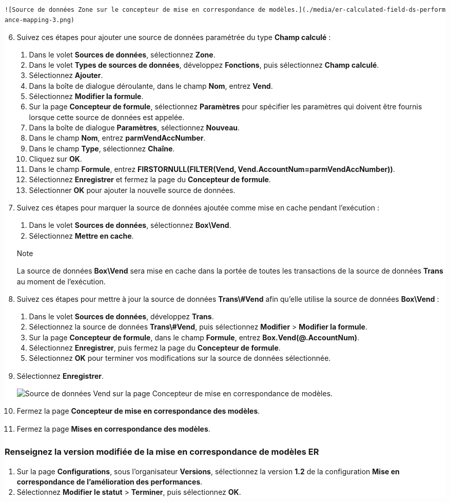     ![Source de données Zone sur le concepteur de mise en correspondance de modèles.](./media/er-calculated-field-ds-performance-mapping-3.png)

6. Suivez ces étapes pour ajouter une source de données paramétrée du type **Champ calculé** :

    1. Dans le volet **Sources de données**, sélectionnez **Zone**.
    2. Dans le volet **Types de sources de données**, développez **Fonctions**, puis sélectionnez **Champ calculé**.
    3. Sélectionnez **Ajouter**.
    4. Dans la boîte de dialogue déroulante, dans le champ **Nom**, entrez **Vend**.
    5. Sélectionnez **Modifier la formule**.
    6. Sur la page **Concepteur de formule**, sélectionnez **Paramètres** pour spécifier les paramètres qui doivent être fournis lorsque cette source de données est appelée.
    7. Dans la boîte de dialogue **Paramètres**, sélectionnez **Nouveau**.
    8. Dans le champ **Nom**, entrez **parmVendAccNumber**.
    9. Dans le champ **Type**, sélectionnez **Chaîne**.
    10. Cliquez sur **OK**.
    11. Dans le champ **Formule**, entrez **FIRSTORNULL(FILTER(Vend, Vend.AccountNum=parmVendAccNumber))**.
    12. Sélectionnez **Enregistrer** et fermez la page du **Concepteur de formule**.
    13. Sélectionner **OK** pour ajouter la nouvelle source de données.

7. Suivez ces étapes pour marquer la source de données ajoutée comme mise en cache pendant l’exécution :

    1. Dans le volet **Sources de données**, sélectionnez **Box\\Vend**.
    2. Sélectionnez **Mettre en cache**.

    > [!NOTE]
    > La source de données **Box\\Vend** sera mise en cache dans la portée de toutes les transactions de la source de données **Trans** au moment de l’exécution.

8. Suivez ces étapes pour mettre à jour la source de données **Trans\\\#Vend** afin qu’elle utilise la source de données **Box\\Vend** :

    1. Dans le volet **Sources de données**, développez **Trans**.
    2. Sélectionnez la source de données **Trans\\\#Vend**, puis sélectionnez **Modifier** \> **Modifier la formule**.
    3. Sur la page **Concepteur de formule**, dans le champ **Formule**, entrez **Box.Vend(\@.AccountNum)**.
    4. Sélectionnez **Enregistrer**, puis fermez la page du **Concepteur de formule**.
    5. Sélectionnez **OK** pour terminer vos modifications sur la source de données sélectionnée.

9. Sélectionnez **Enregistrer**.

    ![Source de données Vend sur la page Concepteur de mise en correspondance de modèles.](./media/er-calculated-field-ds-performance-mapping-4.png)

10. Fermez la page **Concepteur de mise en correspondance des modèles**.
11. Fermez la page **Mises en correspondance des modèles**.

### <a name="complete-the-modified-version-of-the-er-model-mapping"></a>Renseignez la version modifiée de la mise en correspondance de modèles ER

1. Sur la page **Configurations**, sous l’organisateur **Versions**, sélectionnez la version **1.2** de la configuration **Mise en correspondance de l’amélioration des performances**.
2. Sélectionnez **Modifier le statut** \> **Terminer**, puis sélectionnez **OK**.
